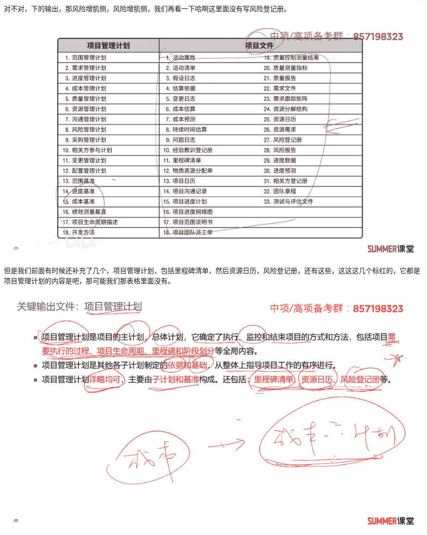 对不对，下的输出，那风险增肌侧，风险增肌侧，我们再看一下哈啊这里面没有写风险登记册。

![](img/ec65bd95f72e0a597258f51ac25d4e90_19.png)

但是我们前面有时候还补充了几个，项目管理计划，包括里程碑清单，然后资源日历，风险登记册，还有这些，这这这几个标红的，它都是项目管理计划的内容是吧，那可能我们那表格里面没有。



![](img/ec65bd95f72e0a597258f51ac25d4e90_21.png)
